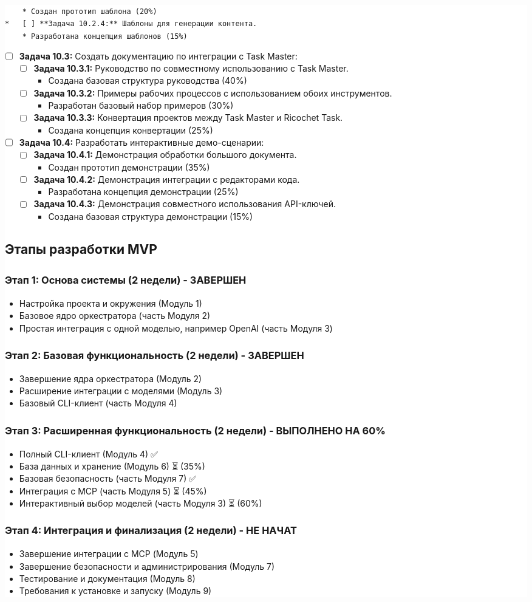         * Создан прототип шаблона (20%)
    *   [ ] **Задача 10.2.4:** Шаблоны для генерации контента.
        * Разработана концепция шаблонов (15%)
*   [ ] **Задача 10.3:** Создать документацию по интеграции с Task Master:
    *   [ ] **Задача 10.3.1:** Руководство по совместному использованию с Task Master.
        * Создана базовая структура руководства (40%)
    *   [ ] **Задача 10.3.2:** Примеры рабочих процессов с использованием обоих инструментов.
        * Разработан базовый набор примеров (30%)
    *   [ ] **Задача 10.3.3:** Конвертация проектов между Task Master и Ricochet Task.
        * Создана концепция конвертации (25%)
*   [ ] **Задача 10.4:** Разработать интерактивные демо-сценарии:
    *   [ ] **Задача 10.4.1:** Демонстрация обработки большого документа.
        * Создан прототип демонстрации (35%)
    *   [ ] **Задача 10.4.2:** Демонстрация интеграции с редакторами кода.
        * Разработана концепция демонстрации (25%)
    *   [ ] **Задача 10.4.3:** Демонстрация совместного использования API-ключей.
        * Создана базовая структура демонстрации (15%)

## Этапы разработки MVP

### Этап 1: Основа системы (2 недели) - ЗАВЕРШЕН
*   Настройка проекта и окружения (Модуль 1)
*   Базовое ядро оркестратора (часть Модуля 2)
*   Простая интеграция с одной моделью, например OpenAI (часть Модуля 3)

### Этап 2: Базовая функциональность (2 недели) - ЗАВЕРШЕН
*   Завершение ядра оркестратора (Модуль 2)
*   Расширение интеграции с моделями (Модуль 3)
*   Базовый CLI-клиент (часть Модуля 4)

### Этап 3: Расширенная функциональность (2 недели) - ВЫПОЛНЕНО НА 60%
*   Полный CLI-клиент (Модуль 4) ✅
*   База данных и хранение (Модуль 6) ⏳ (35%)
*   Базовая безопасность (часть Модуля 7) ✅
*   Интеграция с MCP (часть Модуля 5) ⏳ (45%)
*   Интерактивный выбор моделей (часть Модуля 3) ⏳ (60%)

### Этап 4: Интеграция и финализация (2 недели) - НЕ НАЧАТ
*   Завершение интеграции с MCP (Модуль 5)
*   Завершение безопасности и администрирования (Модуль 7)
*   Тестирование и документация (Модуль 8)
*   Требования к установке и запуску (Модуль 9) 